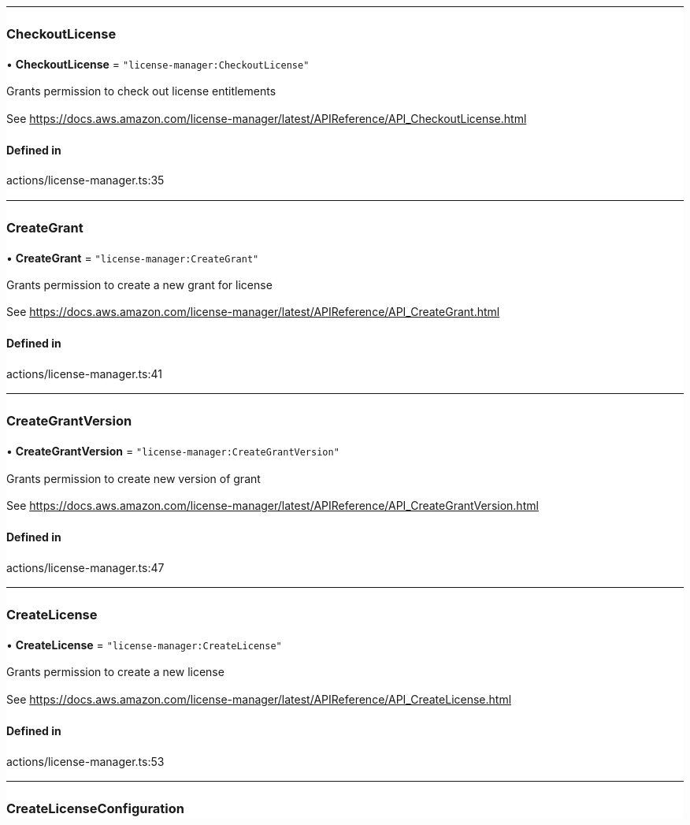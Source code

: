 ___

### CheckoutLicense

• **CheckoutLicense** = ``"license-manager:CheckoutLicense"``

Grants permission to check out license entitlements

See https://docs.aws.amazon.com/license-manager/latest/APIReference/API_CheckoutLicense.html

#### Defined in

actions/license-manager.ts:35

___

### CreateGrant

• **CreateGrant** = ``"license-manager:CreateGrant"``

Grants permission to create a new grant for license

See https://docs.aws.amazon.com/license-manager/latest/APIReference/API_CreateGrant.html

#### Defined in

actions/license-manager.ts:41

___

### CreateGrantVersion

• **CreateGrantVersion** = ``"license-manager:CreateGrantVersion"``

Grants permission to create new version of grant

See https://docs.aws.amazon.com/license-manager/latest/APIReference/API_CreateGrantVersion.html

#### Defined in

actions/license-manager.ts:47

___

### CreateLicense

• **CreateLicense** = ``"license-manager:CreateLicense"``

Grants permission to create a new license

See https://docs.aws.amazon.com/license-manager/latest/APIReference/API_CreateLicense.html

#### Defined in

actions/license-manager.ts:53

___

### CreateLicenseConfiguration
